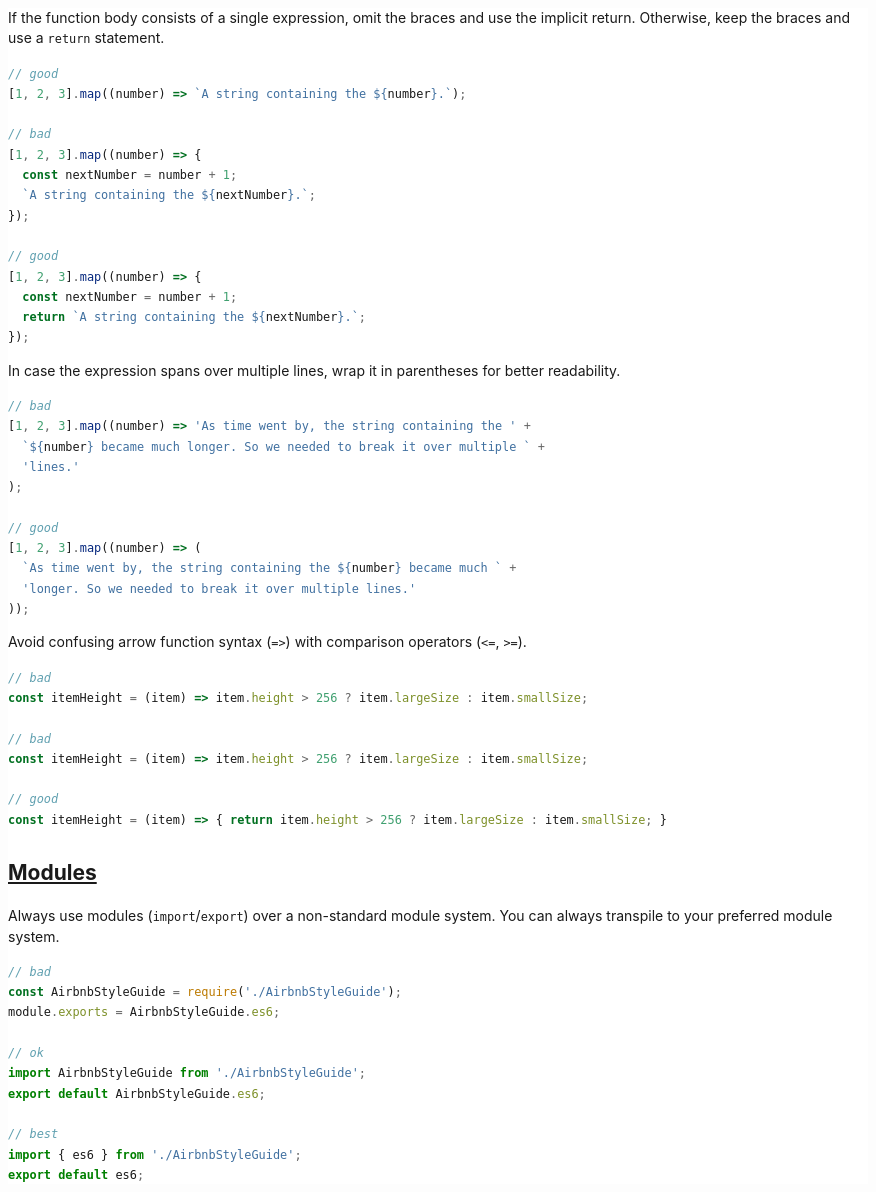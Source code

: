 If the function body consists of a single expression, omit the braces and use the implicit return. Otherwise, keep the braces and use a `return` statement.

```js
// good
[1, 2, 3].map((number) => `A string containing the ${number}.`);

// bad
[1, 2, 3].map((number) => {
  const nextNumber = number + 1;
  `A string containing the ${nextNumber}.`;
});

// good
[1, 2, 3].map((number) => {
  const nextNumber = number + 1;
  return `A string containing the ${nextNumber}.`;
});
```

In case the expression spans over multiple lines, wrap it in parentheses for better readability.

```js
// bad
[1, 2, 3].map((number) => 'As time went by, the string containing the ' +
  `${number} became much longer. So we needed to break it over multiple ` +
  'lines.'
);

// good
[1, 2, 3].map((number) => (
  `As time went by, the string containing the ${number} became much ` +
  'longer. So we needed to break it over multiple lines.'
));
```

Avoid confusing arrow function syntax (`=>`) with comparison operators (`<=`, `>=`).

```js
// bad
const itemHeight = (item) => item.height > 256 ? item.largeSize : item.smallSize;

// bad
const itemHeight = (item) => item.height > 256 ? item.largeSize : item.smallSize;

// good
const itemHeight = (item) => { return item.height > 256 ? item.largeSize : item.smallSize; }
```

## [Modules](#modules)

Always use modules (`import`/`export`) over a non-standard module system. You can always transpile to your preferred module system.

```js
// bad
const AirbnbStyleGuide = require('./AirbnbStyleGuide');
module.exports = AirbnbStyleGuide.es6;

// ok
import AirbnbStyleGuide from './AirbnbStyleGuide';
export default AirbnbStyleGuide.es6;

// best
import { es6 } from './AirbnbStyleGuide';
export default es6;
```


  [getKey('enabled')]: true,